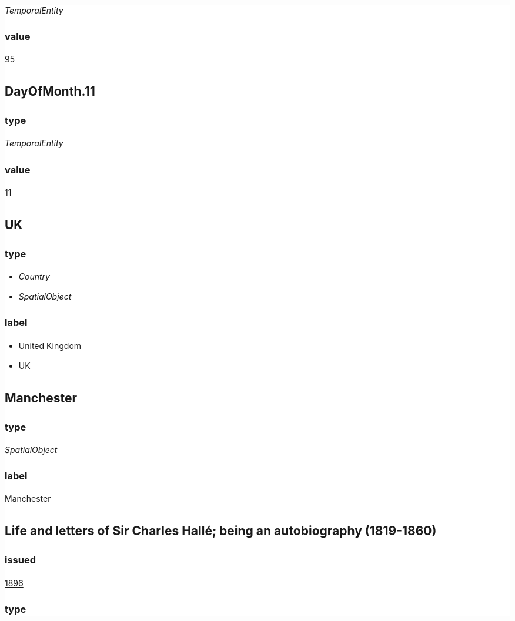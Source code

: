 *TemporalEntity*

### value


95

## DayOfMonth.11

### type


*TemporalEntity*

### value


11

## UK

### type

 - *Country*

 - *SpatialObject*

### label

 - United Kingdom

 - UK

## Manchester

### type


*SpatialObject*

### label


Manchester

## Life and letters of Sir Charles Hallé; being an autobiography (1819-1860) 

### issued


[1896](#1896)

### type
